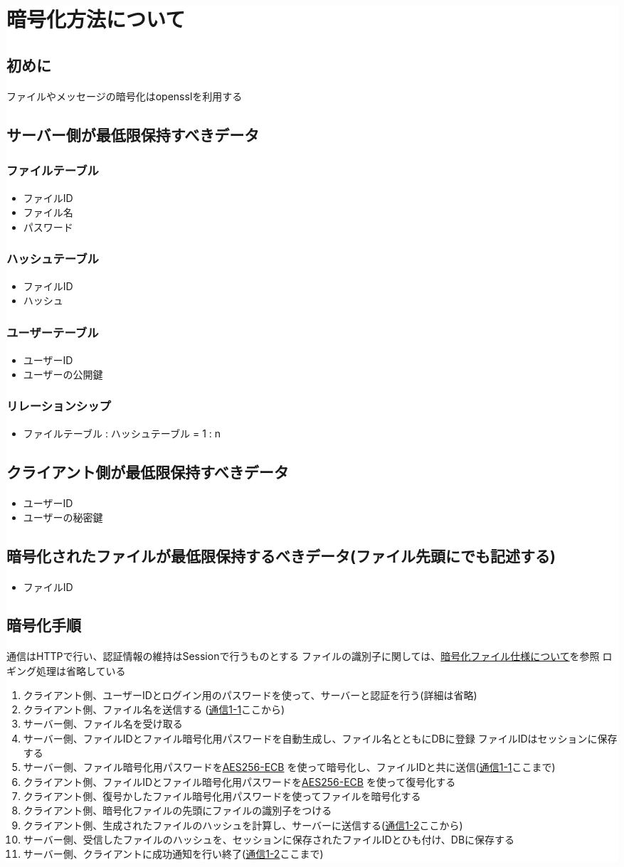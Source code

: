 # 暗号化方法について

## 初めに
ファイルやメッセージの暗号化はopensslを利用する

## サーバー側が最低限保持すべきデータ

### ファイルテーブル

* ファイルID
* ファイル名
* パスワード

### ハッシュテーブル

* ファイルID
* ハッシュ

### ユーザーテーブル

* ユーザーID
* ユーザーの公開鍵

### リレーションシップ
* ファイルテーブル : ハッシュテーブル = 1 : n

## クライアント側が最低限保持すべきデータ

* ユーザーID
* ユーザーの秘密鍵

## 暗号化されたファイルが最低限保持するべきデータ(ファイル先頭にでも記述する)

* ファイルID

## 暗号化手順

通信はHTTPで行い、認証情報の維持はSessionで行うものとする
ファイルの識別子に関しては、[暗号化ファイル仕様について](./binary_format.md)を参照
ロギング処理は省略している

1. クライアント側、ユーザーIDとログイン用のパスワードを使って、サーバーと認証を行う(詳細は省略)
2. クライアント側、ファイル名を送信する ([通信1-1](#1-1)ここから)
3. サーバー側、ファイル名を受け取る
4. サーバー側、ファイルIDとファイル暗号化用パスワードを自動生成し、ファイル名とともにDBに登録
   ファイルIDはセッションに保存する
5. サーバー側、ファイル暗号化用パスワードを[AES256-ECB](#AES256) を使って暗号化し、ファイルIDと共に送信([通信1-1](#1-1)ここまで)
6. クライアント側、ファイルIDとファイル暗号化用パスワードを[AES256-ECB](#AES256) を使って復号化する
7. クライアント側、復号かしたファイル暗号化用パスワードを使ってファイルを暗号化する
8. クライアント側、暗号化ファイルの先頭にファイルの識別子をつける
9. クライアント側、生成されたファイルのハッシュを計算し、サーバーに送信する([通信1-2](#1-2)ここから)
10. サーバー側、受信したファイルのハッシュを、セッションに保存されたファイルIDとひも付け、DBに保存する
11. サーバー側、クライアントに成功通知を行い終了([通信1-2](#1-2)ここまで)
